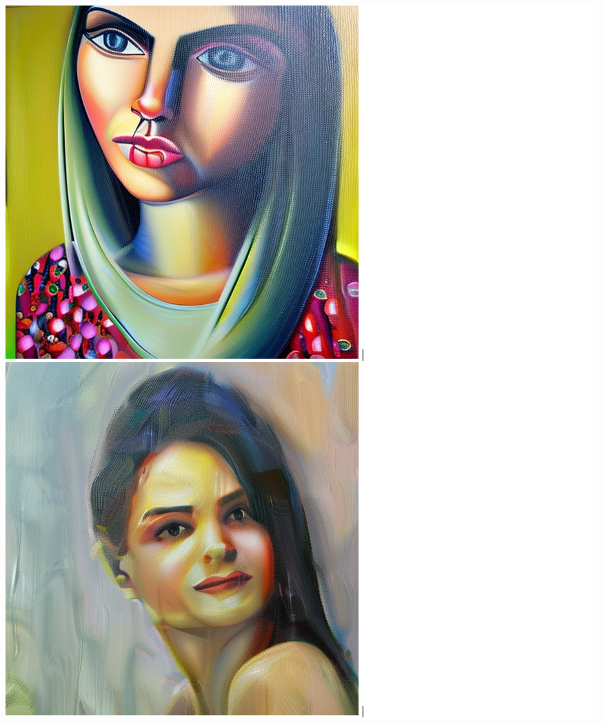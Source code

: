 [![](sd2_portrait_painting_of_a_beautiful_woman,_in_modern_style,_oil_on_canvas_0.png)](sd2_portrait_painting_of_a_beautiful_woman,_in_modern_style,_oil_on_canvas_0.png) | [![](sd2_portrait_painting_of_a_beautiful_woman,_in_impressionism_style,_oil_on_canvas_0.png)](sd2_portrait_painting_of_a_beautiful_woman,_in_impressionism_style,_oil_on_canvas_0.png) |